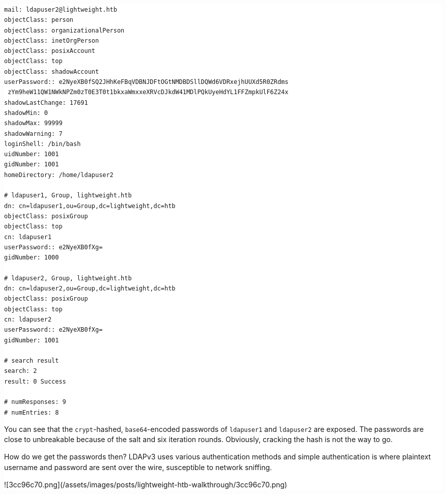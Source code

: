 ```
mail: ldapuser2@lightweight.htb
objectClass: person
objectClass: organizationalPerson
objectClass: inetOrgPerson
objectClass: posixAccount
objectClass: top
objectClass: shadowAccount
userPassword:: e2NyeXB0fSQ2JHhKeFBqVDBNJDFtOGtNMDBDSllDQWd6VDRxejhUUXd5R0ZRdms
 zYm9heW11QW1NWkNPZm0zT0E3T0t1bkxaWmxxeXRVcDJkdW41MDlPQkUyeHdYL1FFZmpkUlF6Z24x
shadowLastChange: 17691
shadowMin: 0
shadowMax: 99999
shadowWarning: 7
loginShell: /bin/bash
uidNumber: 1001
gidNumber: 1001
homeDirectory: /home/ldapuser2

# ldapuser1, Group, lightweight.htb
dn: cn=ldapuser1,ou=Group,dc=lightweight,dc=htb
objectClass: posixGroup
objectClass: top
cn: ldapuser1
userPassword:: e2NyeXB0fXg=
gidNumber: 1000

# ldapuser2, Group, lightweight.htb
dn: cn=ldapuser2,ou=Group,dc=lightweight,dc=htb
objectClass: posixGroup
objectClass: top
cn: ldapuser2
userPassword:: e2NyeXB0fXg=
gidNumber: 1001

# search result
search: 2
result: 0 Success

# numResponses: 9
# numEntries: 8
```

You can see that the `crypt`-hashed, `base64`-encoded passwords of `ldapuser1` and `ldapuser2` are exposed. The passwords are close to unbreakable because of the salt and six iteration rounds. Obviously, cracking the hash is not the way to go.

How do we get the passwords then? LDAPv3 uses various authentication methods and simple authentication is where plaintext username and password are sent over the wire, susceptible to network sniffing.

<a class="image-popup">
![3cc96c70.png](/assets/images/posts/lightweight-htb-walkthrough/3cc96c70.png)
</a>
